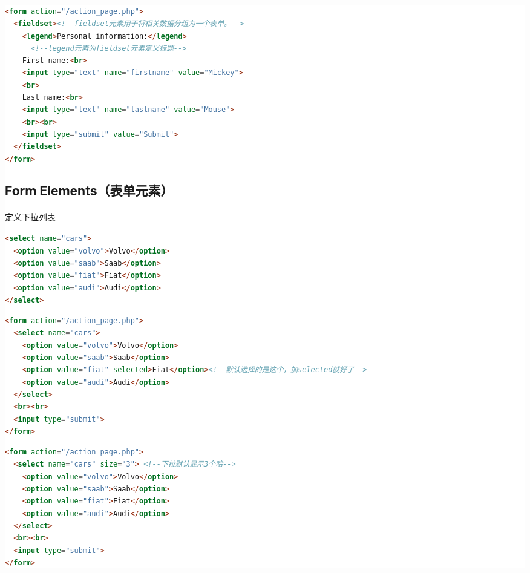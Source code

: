 ```html
<form action="/action_page.php">
  <fieldset><!--fieldset元素用于将相关数据分组为一个表单。-->
    <legend>Personal information:</legend>
      <!--legend元素为fieldset元素定义标题-->
    First name:<br>
    <input type="text" name="firstname" value="Mickey">
    <br>
    Last name:<br>
    <input type="text" name="lastname" value="Mouse">
    <br><br>
    <input type="submit" value="Submit">
  </fieldset>
</form>
```

## Form Elements（表单元素）

定义下拉列表

```html
<select name="cars">
  <option value="volvo">Volvo</option>
  <option value="saab">Saab</option>
  <option value="fiat">Fiat</option>
  <option value="audi">Audi</option>
</select>
```

```html
<form action="/action_page.php">
  <select name="cars">
    <option value="volvo">Volvo</option>
    <option value="saab">Saab</option>
    <option value="fiat" selected>Fiat</option><!--默认选择的是这个，加selected就好了-->
    <option value="audi">Audi</option>
  </select>
  <br><br>
  <input type="submit">
</form>
```

```html
<form action="/action_page.php">
  <select name="cars" size="3"> <!--下拉默认显示3个哈-->
    <option value="volvo">Volvo</option>
    <option value="saab">Saab</option>
    <option value="fiat">Fiat</option>
    <option value="audi">Audi</option>
  </select>
  <br><br>
  <input type="submit">
</form>
```
